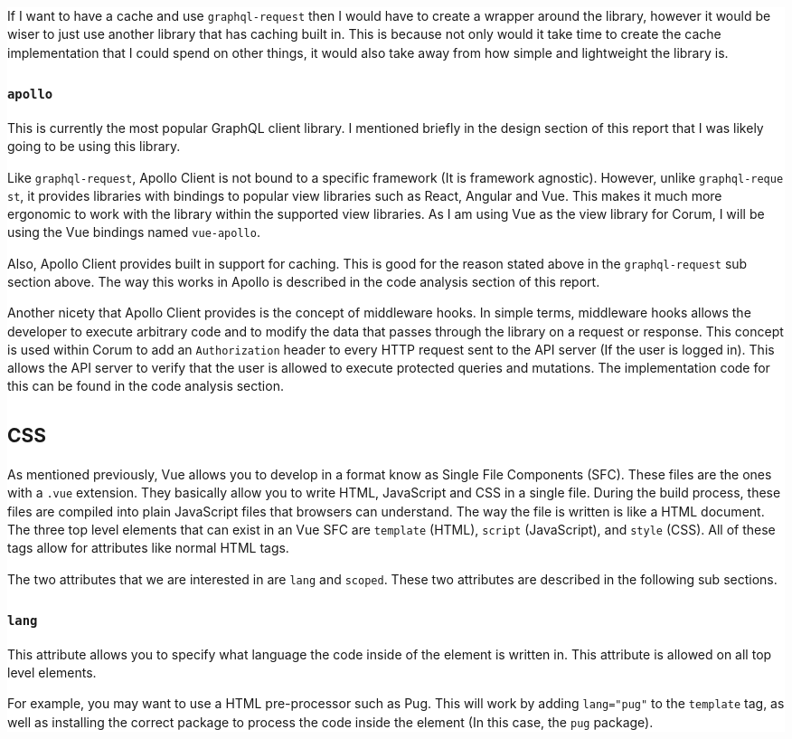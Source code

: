 If I want to have a cache and use `graphql-request` then I would have to create
a wrapper around the library, however it would be wiser to just use another
library that has caching built in. This is because not only would it take time
to create the cache implementation that I could spend on other things, it would
also take away from how simple and lightweight the library is.

### `apollo`

This is currently the most popular GraphQL client library. I mentioned briefly
in the design section of this report that I was likely going to be using this
library.

Like `graphql-request`, Apollo Client is not bound to a specific framework (It
is framework agnostic). However, unlike `graphql-request`, it provides libraries
with bindings to popular view libraries such as React, Angular and Vue. This
makes it much more ergonomic to work with the library within the supported view
libraries. As I am using Vue as the view library for Corum, I will be using the
Vue bindings named `vue-apollo`.

Also, Apollo Client provides built in support for caching. This is good for the
reason stated above in the `graphql-request` sub section above. The way this
works in Apollo is described in the code analysis section of this report.

Another nicety that Apollo Client provides is the concept of middleware hooks.
In simple terms, middleware hooks allows the developer to execute arbitrary code
and to modify the data that passes through the library on a request or response.
This concept is used within Corum to add an `Authorization` header to every HTTP
request sent to the API server (If the user is logged in). This allows the API
server to verify that the user is allowed to execute protected queries and
mutations. The implementation code for this can be found in the code analysis
section.

## CSS

As mentioned previously, Vue allows you to develop in a format know as Single
File Components (SFC). These files are the ones with a `.vue` extension. They
basically allow you to write HTML, JavaScript and CSS in a single file. During
the build process, these files are compiled into plain JavaScript files that
browsers can understand. The way the file is written is like a HTML document.
The three top level elements that can exist in an Vue SFC are `template` (HTML),
`script` (JavaScript), and `style` (CSS). All of these tags allow for attributes
like normal HTML tags.

The two attributes that we are interested in are `lang` and `scoped`. These two
attributes are described in the following sub sections.

### `lang`

This attribute allows you to specify what language the code inside of the
element is written in. This attribute is allowed on all top level elements.

For example, you may want to use a HTML pre-processor such as Pug. This will
work by adding `lang="pug"` to the `template` tag, as well as installing the
correct package to process the code inside the element (In this case, the `pug`
package).
